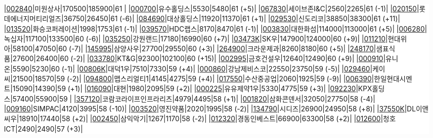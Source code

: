 |[002840](https://finance.daum.net/quotes/A002840)|미원상사|170500|185900|61 |
|[000700](https://finance.daum.net/quotes/A000700)|유수홀딩스|5530|5480|61 (+5)|
|[067830](https://finance.daum.net/quotes/A067830)|세이브존I&C|2560|2265|61 (-1)|
|[020150](https://finance.daum.net/quotes/A020150)|롯데에너지머티리얼즈|36750|26450|61 (-6)|
|[084690](https://finance.daum.net/quotes/A084690)|대상홀딩스|11920|11370|61 (+1)|
|[029530](https://finance.daum.net/quotes/A029530)|신도리코|38850|38300|61 (+11)|
|[013520](https://finance.daum.net/quotes/A013520)|화승코퍼레이션|1998|1753|61 (-1)|
|[039570](https://finance.daum.net/quotes/A039570)|HDC랩스|8170|8470|61 (-1)|
|[003830](https://finance.daum.net/quotes/A003830)|대한화섬|114000|113000|61 (+5)|
|[006280](https://finance.daum.net/quotes/A006280)|녹십자|117100|133500|60 (-6)|
|[035250](https://finance.daum.net/quotes/A035250)|강원랜드|17180|16990|60 (+7)|
|[03473K](https://finance.daum.net/quotes/A03473K)|SK우|147900|124000|60 (+9)|
|[011210](https://finance.daum.net/quotes/A011210)|현대위아|58100|47050|60 (-7)|
|[145995](https://finance.daum.net/quotes/A145995)|삼양사우|27700|29550|60 (+3)|
|[264900](https://finance.daum.net/quotes/A264900)|크라운제과|8260|8180|60 (+5)|
|[248170](https://finance.daum.net/quotes/A248170)|샘표식품|27600|26400|60 (-2)|
|[033780](https://finance.daum.net/quotes/A033780)|KT&G|92300|102100|60 (+15)|
|[002995](https://finance.daum.net/quotes/A002995)|금호건설우|12640|12490|60 (+9)|
|[000910](https://finance.daum.net/quotes/A000910)|유니온|5590|5230|60 (-1)|
|[00806K](https://finance.daum.net/quotes/A00806K)|대덕1우|7510|7330|59 (+4)|
|[000860](https://finance.daum.net/quotes/A000860)|강남제비스코|22550|23750|59 (-5)|
|[029460](https://finance.daum.net/quotes/A029460)|케이씨|21500|18570|59 (-2)|
|[094800](https://finance.daum.net/quotes/A094800)|맵스리얼티1|4145|4275|59 (+4)|
|[017550](https://finance.daum.net/quotes/A017550)|수산중공업|2060|1925|59 (-9)|
|[006390](https://finance.daum.net/quotes/A006390)|한일현대시멘트|15090|14390|59 (+1)|
|[016090](https://finance.daum.net/quotes/A016090)|대현|1980|2095|59 (+2)|
|[000225](https://finance.daum.net/quotes/A000225)|유유제약1우|5330|4775|59 (+3)|
|[092230](https://finance.daum.net/quotes/A092230)|KPX홀딩스|57400|55900|59 |
|[357120](https://finance.daum.net/quotes/A357120)|코람코라이프인프라리츠|4979|4495|58 (+1)|
|[001820](https://finance.daum.net/quotes/A001820)|삼화콘덴서|32050|27750|58 (-4)|
|[009160](https://finance.daum.net/quotes/A009160)|SIMPAC|4120|3995|58 (-10)|
|[003520](https://finance.daum.net/quotes/A003520)|영진약품|2020|1995|58 (-2)|
|[134790](https://finance.daum.net/quotes/A134790)|시디즈|26900|24950|58 (+8)|
|[37550K](https://finance.daum.net/quotes/A37550K)|DL이앤씨우|18910|17440|58 (+2)|
|[002450](https://finance.daum.net/quotes/A002450)|삼익악기|1267|1170|58 (-2)|
|[012320](https://finance.daum.net/quotes/A012320)|경동인베스트|66900|63300|58 (+2)|
|[012600](https://finance.daum.net/quotes/A012600)|청호ICT|2490|2490|57 (+3)|